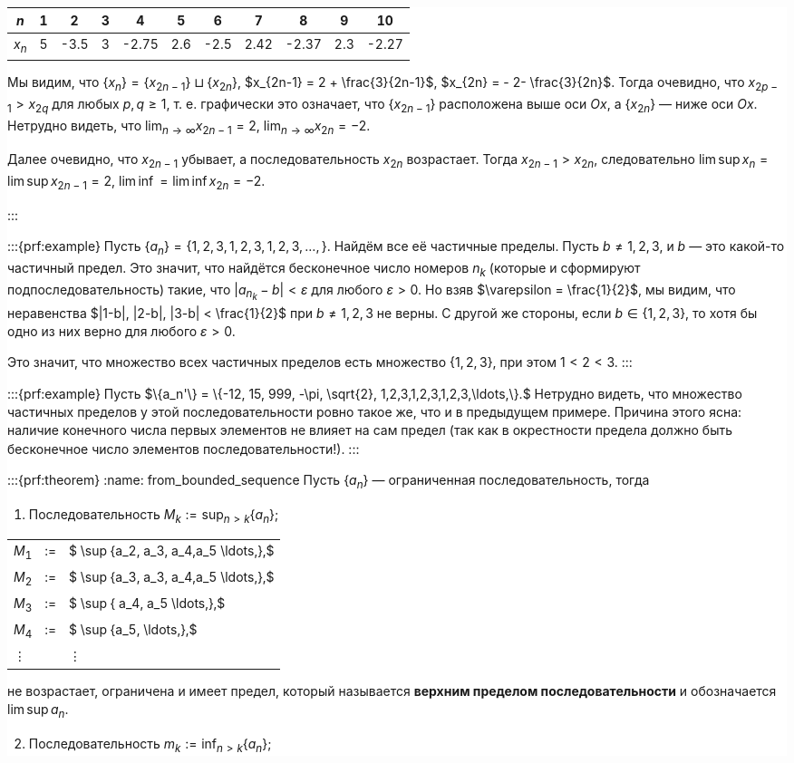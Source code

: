 | $n$   | 1 | 2    | 3 | 4     | 5   | 6    | 7    | 8     | 9   | 10    |
|-------|---|------|---|-------|-----|------|------|-------|-----|-------|
| $x_n$ | 5 | -3.5 | 3 | -2.75 | 2.6 | -2.5 | 2.42 | -2.37 | 2.3 | -2.27 |


Мы видим, что $\{x_n\} = \{x_{2n-1}\} \sqcup \{x_{2n}\}$, $x_{2n-1} = 2 + \frac{3}{2n-1}$, $x_{2n} = - 2- \frac{3}{2n}$. Тогда очевидно, что $x_{2p-1} > x_{2q}$ для любых $p,q \ge 1$, т. е. графически это означает, что $\{x_{2n-1}\}$ расположена выше оси $Ox$, а $\{x_{2n}\}$ — ниже оси $Ox$. Нетрудно видеть, что $\lim_{n \to \infty} x_{2n-1} = 2$, $\lim_{n \to \infty} x_{2n} = -2$.

Далее очевидно, что $x_{2n-1}$ убывает, а последовательность $x_{2n}$ возрастает. Тогда $x_{2n-1} > x_{2n}$, следовательно $\lim \sup x_n = \lim \sup x_{2n-1} = 2$, $\lim \inf = \lim \inf x_{2n} = -2.$ 

:::

:::{prf:example}
Пусть $\{a_n\} = \{1,2,3,1,2,3,1,2,3,\ldots,\}$. Найдём все её частичные пределы. Пусть $b \ne 1,2,3$, и $b$ — это какой-то частичный предел. Это значит, что найдётся бесконечное число номеров $n_k$ (которые и сформируют подпоследовательность) такие, что $|a_{n_k} - b| < \varepsilon$ для любого $\varepsilon >0$. Но взяв $\varepsilon = \frac{1}{2}$, мы видим, что неравенства $|1-b|, |2-b|, |3-b| < \frac{1}{2}$ при $b \ne 1,2,3$ не верны. С другой же стороны, если $b \in \{1,2,3\}$, то хотя бы одно из них верно для любого $\varepsilon>0$. 

Это значит, что множество всех частичных пределов есть множество $\{1,2,3\}$, при этом $1<2<3.$ 
:::

:::{prf:example}
Пусть $\{a_n'\} = \{-12, 15, 999, -\pi, \sqrt{2}, 1,2,3,1,2,3,1,2,3,\ldots,\}.$ Нетрудно видеть, что множество частичных пределов у этой последовательности ровно такое же, что и в предыдущем примере. Причина этого ясна: наличие конечного числа первых элементов не влияет на сам предел (так как в окрестности предела должно быть бесконечное число элементов последовательности!).
:::


:::{prf:theorem}
:name: from_bounded_sequence
Пусть $\{a_n\}$ — ограниченная последовательность, тогда

1. Последовательность $M_k:=\sup_{n>k}\{a_n\}$;

| | | |
|----------|------|----------------------------------------|
| $M_1$    | $:=$ | $ \sup \{a_2, a_3, a_4,a_5 \ldots,\},$ |
| $M_2$    | $:=$ | $ \sup \{a_3, a_3, a_4,a_5 \ldots,\},$ |
| $M_3$    | $:=$ | $ \sup \{ a_4, a_5 \ldots,\},$         |
| $M_4$    | $:=$ | $ \sup \{a_5, \ldots,\},$              |
| $\vdots$ |      | $\vdots$                                 |

не возрастает, ограничена и имеет предел, который называется **верхним пределом последовательности** и обозначается $\lim \sup a_n$.

2. Последовательность $m_k:=\inf_{n>k}\{a_n\}$;
